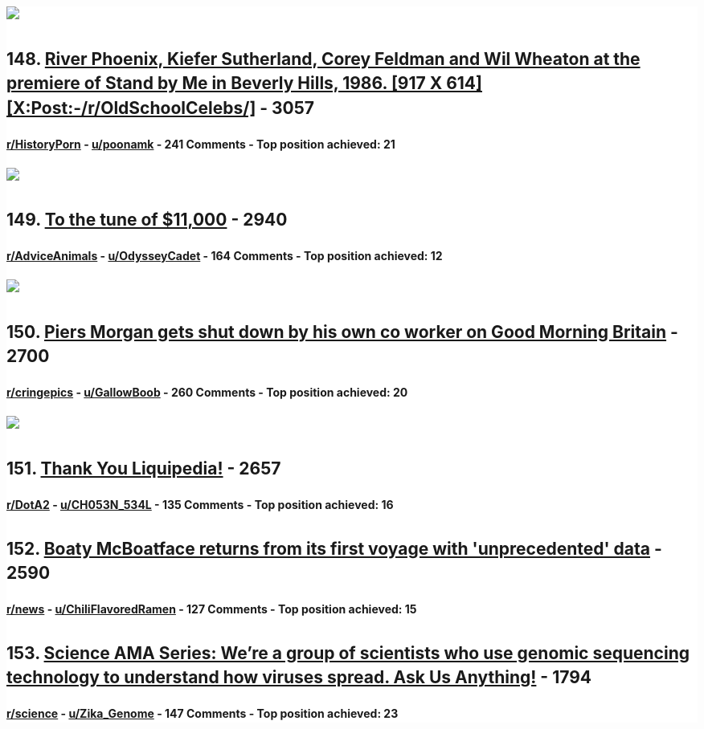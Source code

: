<a href="https://i.redd.it/v08z85cnok6z.jpg"><img src="https://b.thumbs.redditmedia.com/czYiBworzkZWn5oeYbLwJh8cvhhkbC74tav694baHBE.jpg"></img></a>

## 148. [River Phoenix, Kiefer Sutherland, Corey Feldman and Wil Wheaton at the premiere of Stand by Me in Beverly Hills, 1986. [917 X 614][X:Post:-/r/OldSchoolCelebs/]](http://reddit.com/r/HistoryPorn/comments/6k7m03/river_phoenix_kiefer_sutherland_corey_feldman_and/) - 3057
#### [r/HistoryPorn](http://reddit.com/r/HistoryPorn) - [u/poonamk](http://reddit.com/u/poonamk) - 241 Comments - Top position achieved: 21

<a href="https://i.redd.it/mait7ucjgk6z.jpg"><img src="https://b.thumbs.redditmedia.com/xymxlH8gG2-RicOq7bT11QQ7MJZMKJeoXJhX3WgLcko.jpg"></img></a>

## 149. [To the tune of $11,000](http://reddit.com/r/AdviceAnimals/comments/6k7osx/to_the_tune_of_11000/) - 2940
#### [r/AdviceAnimals](http://reddit.com/r/AdviceAnimals) - [u/OdysseyCadet](http://reddit.com/u/OdysseyCadet) - 164 Comments - Top position achieved: 12

<a href="https://i.redd.it/9kaf59t5kk6z.png"><img src="https://b.thumbs.redditmedia.com/s-VVtGFtHlyvMtHhqbrq9AvZt2ptImsmK4mQ86uhACY.jpg"></img></a>

## 150. [Piers Morgan gets shut down by his own co worker on Good Morning Britain](http://reddit.com/r/cringepics/comments/6k8hy3/piers_morgan_gets_shut_down_by_his_own_co_worker/) - 2700
#### [r/cringepics](http://reddit.com/r/cringepics) - [u/GallowBoob](http://reddit.com/u/GallowBoob) - 260 Comments - Top position achieved: 20

<a href="https://vid.me/vHtk"><img src="https://b.thumbs.redditmedia.com/yCL-T5dJNPkrnjYWIUmklYkaMG4B_mpQ3flYWVbComw.jpg"></img></a>

## 151. [Thank You Liquipedia!](http://reddit.com/r/DotA2/comments/6k76mi/thank_you_liquipedia/) - 2657
#### [r/DotA2](http://reddit.com/r/DotA2) - [u/CH053N_534L](http://reddit.com/u/CH053N_534L) - 135 Comments - Top position achieved: 16

## 152. [Boaty McBoatface returns from its first voyage with 'unprecedented' data](http://reddit.com/r/news/comments/6k7omq/boaty_mcboatface_returns_from_its_first_voyage/) - 2590
#### [r/news](http://reddit.com/r/news) - [u/ChiliFlavoredRamen](http://reddit.com/u/ChiliFlavoredRamen) - 127 Comments - Top position achieved: 15

## 153. [Science AMA Series: We’re a group of scientists who use genomic sequencing technology to understand how viruses spread. Ask Us Anything!](http://reddit.com/r/science/comments/6k7o5s/science_ama_series_were_a_group_of_scientists_who/) - 1794
#### [r/science](http://reddit.com/r/science) - [u/Zika_Genome](http://reddit.com/u/Zika_Genome) - 147 Comments - Top position achieved: 23
